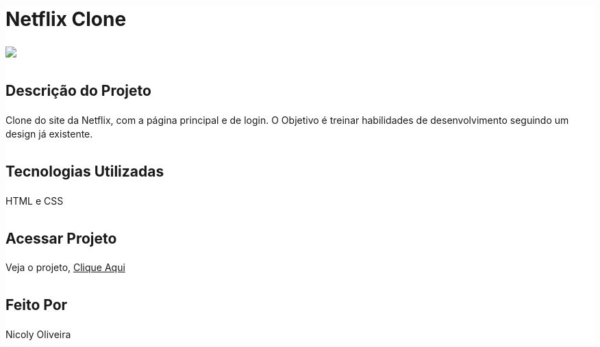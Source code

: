 # Netflix Clone
<img src="capalogigirlcoding.png" width="100%" />

## Descrição do Projeto 
Clone do site da Netflix, com a página principal e de login. 
O Objetivo é treinar habilidades de desenvolvimento seguindo um design já existente.

## Tecnologias Utilizadas
HTML e CSS

## Acessar Projeto
Veja o projeto, [Clique Aqui](https://netflix-clone-phi-drab-97.vercel.app/)


## Feito Por 
Nicoly Oliveira
